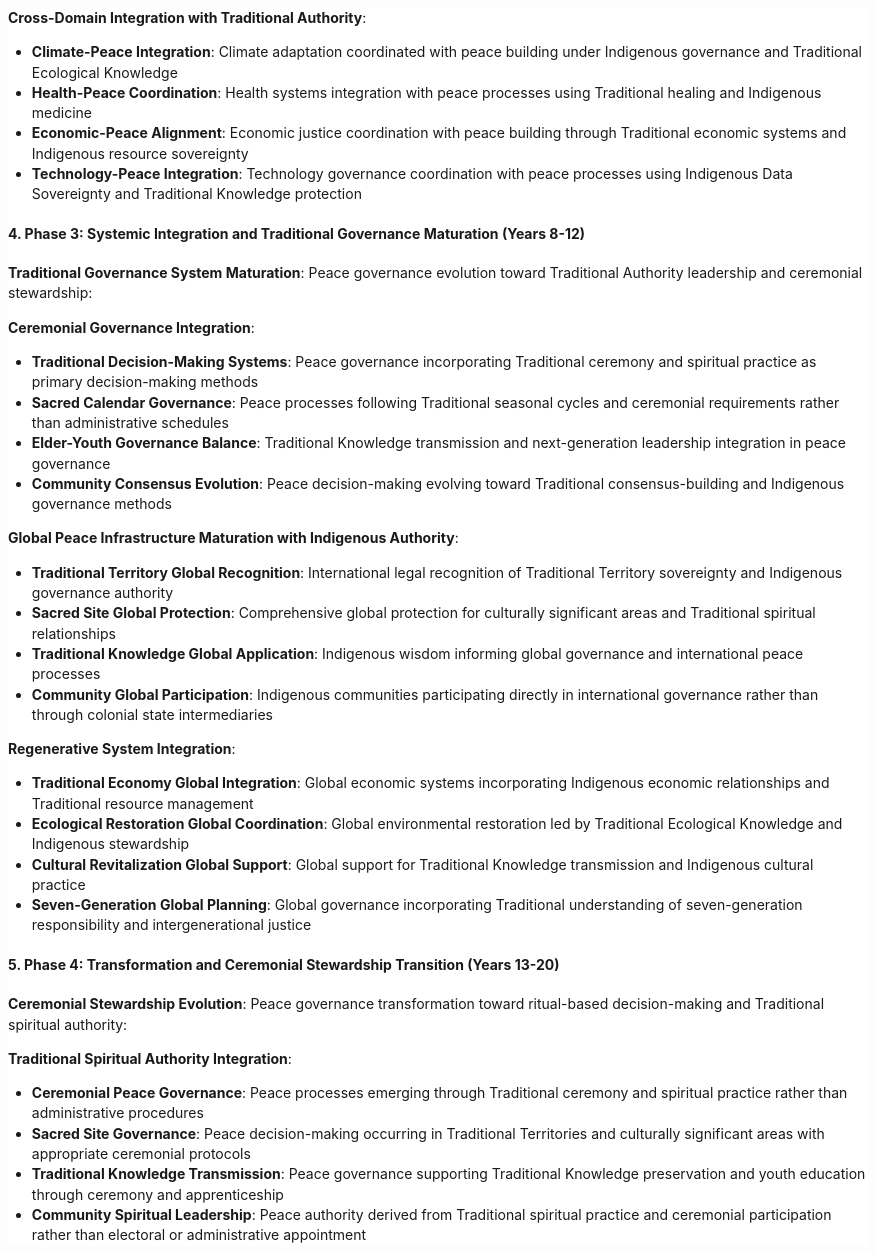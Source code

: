 **Cross-Domain Integration with Traditional Authority**:
- **Climate-Peace Integration**: Climate adaptation coordinated with peace building under Indigenous governance and Traditional Ecological Knowledge
- **Health-Peace Coordination**: Health systems integration with peace processes using Traditional healing and Indigenous medicine
- **Economic-Peace Alignment**: Economic justice coordination with peace building through Traditional economic systems and Indigenous resource sovereignty
- **Technology-Peace Integration**: Technology governance coordination with peace processes using Indigenous Data Sovereignty and Traditional Knowledge protection

#### 4. Phase 3: Systemic Integration and Traditional Governance Maturation (Years 8-12)

**Traditional Governance System Maturation**: Peace governance evolution toward Traditional Authority leadership and ceremonial stewardship:

**Ceremonial Governance Integration**:
- **Traditional Decision-Making Systems**: Peace governance incorporating Traditional ceremony and spiritual practice as primary decision-making methods
- **Sacred Calendar Governance**: Peace processes following Traditional seasonal cycles and ceremonial requirements rather than administrative schedules
- **Elder-Youth Governance Balance**: Traditional Knowledge transmission and next-generation leadership integration in peace governance
- **Community Consensus Evolution**: Peace decision-making evolving toward Traditional consensus-building and Indigenous governance methods

**Global Peace Infrastructure Maturation with Indigenous Authority**:
- **Traditional Territory Global Recognition**: International legal recognition of Traditional Territory sovereignty and Indigenous governance authority
- **Sacred Site Global Protection**: Comprehensive global protection for culturally significant areas and Traditional spiritual relationships
- **Traditional Knowledge Global Application**: Indigenous wisdom informing global governance and international peace processes
- **Community Global Participation**: Indigenous communities participating directly in international governance rather than through colonial state intermediaries

**Regenerative System Integration**:
- **Traditional Economy Global Integration**: Global economic systems incorporating Indigenous economic relationships and Traditional resource management
- **Ecological Restoration Global Coordination**: Global environmental restoration led by Traditional Ecological Knowledge and Indigenous stewardship
- **Cultural Revitalization Global Support**: Global support for Traditional Knowledge transmission and Indigenous cultural practice
- **Seven-Generation Global Planning**: Global governance incorporating Traditional understanding of seven-generation responsibility and intergenerational justice

#### 5. Phase 4: Transformation and Ceremonial Stewardship Transition (Years 13-20)

**Ceremonial Stewardship Evolution**: Peace governance transformation toward ritual-based decision-making and Traditional spiritual authority:

**Traditional Spiritual Authority Integration**:
- **Ceremonial Peace Governance**: Peace processes emerging through Traditional ceremony and spiritual practice rather than administrative procedures
- **Sacred Site Governance**: Peace decision-making occurring in Traditional Territories and culturally significant areas with appropriate ceremonial protocols
- **Traditional Knowledge Transmission**: Peace governance supporting Traditional Knowledge preservation and youth education through ceremony and apprenticeship
- **Community Spiritual Leadership**: Peace authority derived from Traditional spiritual practice and ceremonial participation rather than electoral or administrative appointment
